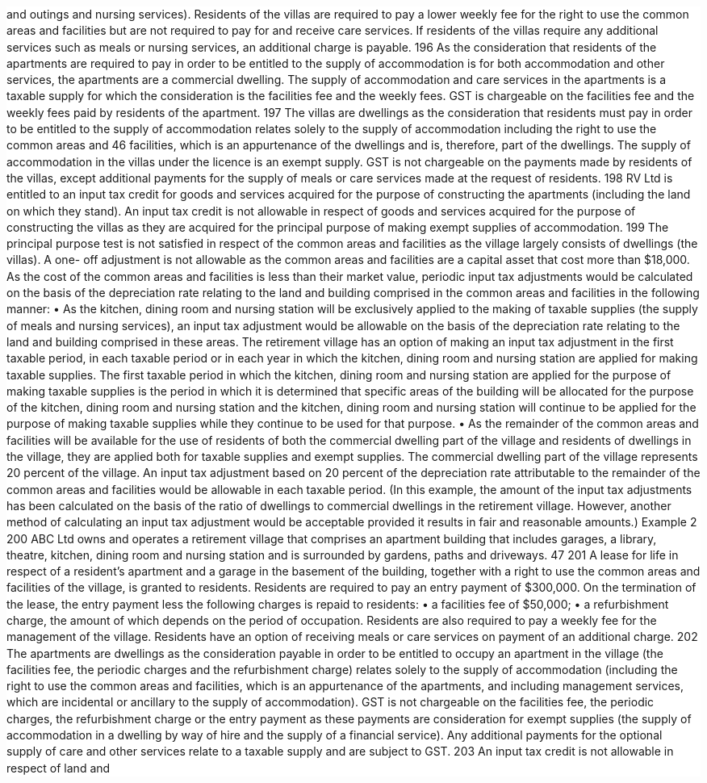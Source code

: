 and outings and nursing services). Residents of the villas are required to pay a lower weekly fee for the right to use the common areas and facilities but are not required to pay for and receive care services. If residents of the villas require any additional services such as meals or nursing services, an additional charge is payable. 196 As the consideration that residents of the apartments are required to pay in order to be entitled to the supply of accommodation is for both accommodation and other services, the apartments are a commercial dwelling. The supply of accommodation and care services in the apartments is a taxable supply for which the consideration is the facilities fee and the weekly fees. GST is chargeable on the facilities fee and the weekly fees paid by residents of the apartment. 197 The villas are dwellings as the consideration that residents must pay in order to be entitled to the supply of accommodation relates solely to the supply of accommodation including the right to use the common areas and 46 facilities, which is an appurtenance of the dwellings and is, therefore, part of the dwellings. The supply of accommodation in the villas under the licence is an exempt supply. GST is not chargeable on the payments made by residents of the villas, except additional payments for the supply of meals or care services made at the request of residents. 198 RV Ltd is entitled to an input tax credit for goods and services acquired for the purpose of constructing the apartments (including the land on which they stand). An input tax credit is not allowable in respect of goods and services acquired for the purpose of constructing the villas as they are acquired for the principal purpose of making exempt supplies of accommodation. 199 The principal purpose test is not satisfied in respect of the common areas and facilities as the village largely consists of dwellings (the villas). A one- off adjustment is not allowable as the common areas and facilities are a capital asset that cost more than $18,000. As the cost of the common areas and facilities is less than their market value, periodic input tax adjustments would be calculated on the basis of the depreciation rate relating to the land and building comprised in the common areas and facilities in the following manner: • As the kitchen, dining room and nursing station will be exclusively applied to the making of taxable supplies (the supply of meals and nursing services), an input tax adjustment would be allowable on the basis of the depreciation rate relating to the land and building comprised in these areas. The retirement village has an option of making an input tax adjustment in the first taxable period, in each taxable period or in each year in which the kitchen, dining room and nursing station are applied for making taxable supplies. The first taxable period in which the kitchen, dining room and nursing station are applied for the purpose of making taxable supplies is the period in which it is determined that specific areas of the building will be allocated for the purpose of the kitchen, dining room and nursing station and the kitchen, dining room and nursing station will continue to be applied for the purpose of making taxable supplies while they continue to be used for that purpose. • As the remainder of the common areas and facilities will be available for the use of residents of both the commercial dwelling part of the village and residents of dwellings in the village, they are applied both for taxable supplies and exempt supplies. The commercial dwelling part of the village represents 20 percent of the village. An input tax adjustment based on 20 percent of the depreciation rate attributable to the remainder of the common areas and facilities would be allowable in each taxable period. (In this example, the amount of the input tax adjustments has been calculated on the basis of the ratio of dwellings to commercial dwellings in the retirement village. However, another method of calculating an input tax adjustment would be acceptable provided it results in fair and reasonable amounts.) Example 2 200 ABC Ltd owns and operates a retirement village that comprises an apartment building that includes garages, a library, theatre, kitchen, dining room and nursing station and is surrounded by gardens, paths and driveways. 47 201 A lease for life in respect of a resident’s apartment and a garage in the basement of the building, together with a right to use the common areas and facilities of the village, is granted to residents. Residents are required to pay an entry payment of $300,000. On the termination of the lease, the entry payment less the following charges is repaid to residents: • a facilities fee of $50,000; • a refurbishment charge, the amount of which depends on the period of occupation. Residents are also required to pay a weekly fee for the management of the village. Residents have an option of receiving meals or care services on payment of an additional charge. 202 The apartments are dwellings as the consideration payable in order to be entitled to occupy an apartment in the village (the facilities fee, the periodic charges and the refurbishment charge) relates solely to the supply of accommodation (including the right to use the common areas and facilities, which is an appurtenance of the apartments, and including management services, which are incidental or ancillary to the supply of accommodation). GST is not chargeable on the facilities fee, the periodic charges, the refurbishment charge or the entry payment as these payments are consideration for exempt supplies (the supply of accommodation in a dwelling by way of hire and the supply of a financial service). Any additional payments for the optional supply of care and other services relate to a taxable supply and are subject to GST. 203 An input tax credit is not allowable in respect of land and